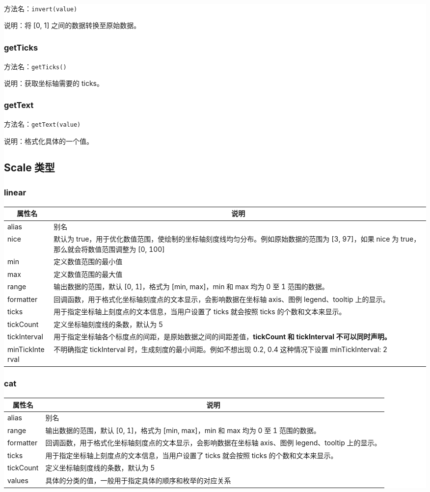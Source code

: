 方法名：`invert(value)`

说明：将 [0, 1] 之间的数据转换至原始数据。

### getTicks

方法名：`getTicks()`

说明：获取坐标轴需要的 ticks。

### getText

方法名：`getText(value)`

说明：格式化具体的一个值。

## Scale 类型

### linear

| 属性名 | 说明 |
| --- | --- |
| alias | 别名 |
| nice | 默认为 true，用于优化数值范围，使绘制的坐标轴刻度线均匀分布。例如原始数据的范围为 [3, 97]，如果 nice 为 true，那么就会将数值范围调整为 [0, 100] |
| min | 定义数值范围的最小值 |
| max | 定义数值范围的最大值 |
| range | 输出数据的范围，默认 [0, 1]，格式为 [min, max]，min 和 max 均为 0 至 1 范围的数据。 |
| formatter | 回调函数，用于格式化坐标轴刻度点的文本显示，会影响数据在坐标轴 axis、图例 legend、tooltip 上的显示。 |
| ticks | 用于指定坐标轴上刻度点的文本信息，当用户设置了 ticks 就会按照 ticks 的个数和文本来显示。 |
| tickCount | 定义坐标轴刻度线的条数，默认为 5 |
| tickInterval | 用于指定坐标轴各个标度点的间距，是原始数据之间的间距差值，**tickCount 和 tickInterval 不可以同时声明。** |
| minTickInterval | 不明确指定 tickInterval 时，生成刻度的最小间距。例如不想出现 0.2, 0.4 这种情况下设置 minTickInterval: 2<br /> |

### cat

| 属性名 | 说明 |
| --- | --- |
| alias | 别名 |
| range | 输出数据的范围，默认 [0, 1]，格式为 [min, max]，min 和 max 均为 0 至 1 范围的数据。 |
| formatter | 回调函数，用于格式化坐标轴刻度点的文本显示，会影响数据在坐标轴 axis、图例 legend、tooltip 上的显示。 |
| ticks | 用于指定坐标轴上刻度点的文本信息，当用户设置了 ticks 就会按照 ticks 的个数和文本来显示。 |
| tickCount | 定义坐标轴刻度线的条数，默认为 5 |
| values | 具体的分类的值，一般用于指定具体的顺序和枚举的对应关系 |
